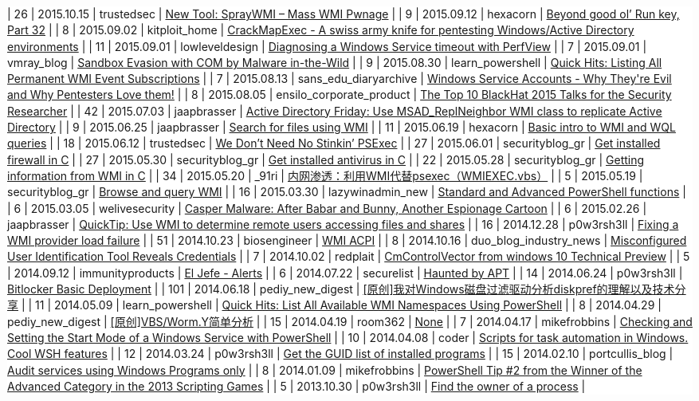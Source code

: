 | 26 | 2015.10.15 | trustedsec | [New Tool: SprayWMI – Mass WMI Pwnage](https://www.trustedsec.com/2015/10/new-tool-spraywmi-mass-wmi-pwnage/) |
| 9 | 2015.09.12 | hexacorn | [Beyond good ol’ Run key, Part 32](http://www.hexacorn.com/blog/2015/09/12/beyond-good-ol-run-key-part-32/) |
| 8 | 2015.09.02 | kitploit_home | [CrackMapExec - A swiss army knife for pentesting Windows/Active Directory environments](https://www.kitploit.com/2015/09/crackmapexec-swiss-army-knife-for.html) |
| 11 | 2015.09.01 | lowleveldesign | [Diagnosing a Windows Service timeout with PerfView](https://lowleveldesign.org/2015/09/01/diagnosing-windows-service-timeout-with-perfview/) |
| 7 | 2015.09.01 | vmray_blog | [Sandbox Evasion with COM by Malware in-the-Wild](https://www.vmray.com/blog/sandbox-evasion-with-com-by-malware-in-the-wild/) |
| 9 | 2015.08.30 | learn_powershell | [Quick Hits: Listing All Permanent WMI Event Subscriptions](https://learn-powershell.net/2015/08/30/quick-hits-listing-all-permanent-wmi-event-subscriptions/) |
| 7 | 2015.08.13 | sans_edu_diaryarchive | [Windows Service Accounts - Why They're Evil and Why Pentesters Love them!](https://isc.sans.edu/forums/diary/Windows+Service+Accounts+Why+Theyre+Evil+and+Why+Pentesters+Love+them/20029/) |
| 8 | 2015.08.05 | ensilo_corporate_product | [The Top 10 BlackHat 2015 Talks for the Security Researcher](https://blog.ensilo.com/top-10-blackhat-tech-talks) |
| 42 | 2015.07.03 | jaapbrasser | [Active Directory Friday: Use MSAD_ReplNeighbor WMI class to replicate Active Directory](https://www.jaapbrasser.com/active-directory-friday-use-msad_replneighbor-wmi-class-to-replicate-active-directory/) |
| 9 | 2015.06.25 | jaapbrasser | [Search for files using WMI](https://www.jaapbrasser.com/search-for-files-using-wmi/) |
| 11 | 2015.06.19 | hexacorn | [Basic intro to WMI and WQL queries](http://www.hexacorn.com/blog/2015/06/19/basic-intro-to-wmi-and-wql-queries/) |
| 18 | 2015.06.12 | trustedsec | [We Don’t Need No Stinkin’ PSExec](https://www.trustedsec.com/2015/06/no_psexec_needed/) |
| 27 | 2015.06.01 | securityblog_gr | [Get installed firewall in C](http://securityblog.gr/2703/get-installed-firewall-in-c/) |
| 27 | 2015.05.30 | securityblog_gr | [Get installed antivirus in C](http://securityblog.gr/2695/get-installed-antivirus-in-c/) |
| 22 | 2015.05.28 | securityblog_gr | [Getting information from WMI in C](http://securityblog.gr/2688/getting-information-from-wmi-in-c/) |
| 34 | 2015.05.20 | _91ri | [内网渗透：利用WMI代替psexec（WMIEXEC.vbs）](http://www.91ri.org/12908.html) |
| 5 | 2015.05.19 | securityblog_gr | [Browse and query WMI](http://securityblog.gr/2628/browse-and-query-wmi/) |
| 16 | 2015.03.30 | lazywinadmin_new | [Standard and Advanced PowerShell functions](https://lazywinadmin.com/2015/03/standard-and-advanced-powershell.html) |
| 6 | 2015.03.05 | welivesecurity | [Casper Malware: After Babar and Bunny, Another Espionage Cartoon](https://www.welivesecurity.com/2015/03/05/casper-malware-babar-bunny-another-espionage-cartoon/) |
| 6 | 2015.02.26 | jaapbrasser | [QuickTip: Use WMI to determine remote users accessing files and shares](https://www.jaapbrasser.com/quicktip-use-wmi-to-determine-remote-users-accessing-files-and-shares/) |
| 16 | 2014.12.28 | p0w3rsh3ll | [Fixing a WMI provider load failure](https://p0w3rsh3ll.wordpress.com/2014/12/28/fixing-a-wmi-provider-load-failure/) |
| 51 | 2014.10.23 | biosengineer | [WMI ACPI](http://biosengineer.blogspot.com/2014/10/wmi-acpi.html) |
| 8 | 2014.10.16 | duo_blog_industry_news | [Misconfigured User Identification Tool Reveals Credentials](https://duo.com/blog/misconfigured-user-identification-tool-reveals-credentials) |
| 7 | 2014.10.02 | redplait | [CmControlVector from windows 10 Technical Preview](http://redplait.blogspot.com/2014/10/cmcontrolvector-from-windows-10.html) |
| 5 | 2014.09.12 | immunityproducts | [El Jefe - Alerts](https://immunityproducts.blogspot.com/2014/09/el-jefe-alerts.html) |
| 6 | 2014.07.22 | securelist | [Haunted by APT](https://securelist.com/haunted-by-apt/64876/) |
| 14 | 2014.06.24 | p0w3rsh3ll | [Bitlocker Basic Deployment](https://p0w3rsh3ll.wordpress.com/2014/06/24/bitlocker-basic-deployment/) |
| 101 | 2014.06.18 | pediy_new_digest | [[原创]我对Windows磁盘过滤驱动分析diskpref的理解以及技术分享](https://bbs.pediy.com/thread-189182.htm) |
| 11 | 2014.05.09 | learn_powershell | [Quick Hits: List All Available WMI Namespaces Using PowerShell](https://learn-powershell.net/2014/05/09/quick-hits-list-all-available-wmi-namespaces-using-powershell/) |
| 8 | 2014.04.29 | pediy_new_digest | [[原创]VBS/Worm.Y简单分析](https://bbs.pediy.com/thread-187187.htm) |
| 15 | 2014.04.19 | room362 | [None](https://malicious.link/post/2014/2014-04-19-executing-code-via-smb-without-psexec/) |
| 7 | 2014.04.17 | mikefrobbins | [Checking and Setting the Start Mode of a Windows Service with PowerShell](http://mikefrobbins.com/2014/04/17/checking-and-setting-the-start-mode-of-a-windows-service-with-powershell/) |
| 10 | 2014.04.08 | coder | [Scripts for task automation in Windows. Cool WSH features](https://coder.pub/2014/08/wsh/) |
| 12 | 2014.03.24 | p0w3rsh3ll | [Get the GUID list of installed programs](https://p0w3rsh3ll.wordpress.com/2014/03/24/get-the-guid-list-of-installed-programs/) |
| 15 | 2014.02.10 | portcullis_blog | [Audit services using Windows Programs only](https://labs.portcullis.co.uk/blog/audit-services-using-windows-programs-only/) |
| 8 | 2014.01.09 | mikefrobbins | [PowerShell Tip #2 from the Winner of the Advanced Category in the 2013 Scripting Games](http://mikefrobbins.com/2014/01/09/powershell-tip-2-from-the-winner-of-the-advanced-category-in-the-2013-scripting-games/) |
| 5 | 2013.10.30 | p0w3rsh3ll | [Find the owner of a process](https://p0w3rsh3ll.wordpress.com/2013/10/30/find-the-owner-of-a-process/) |